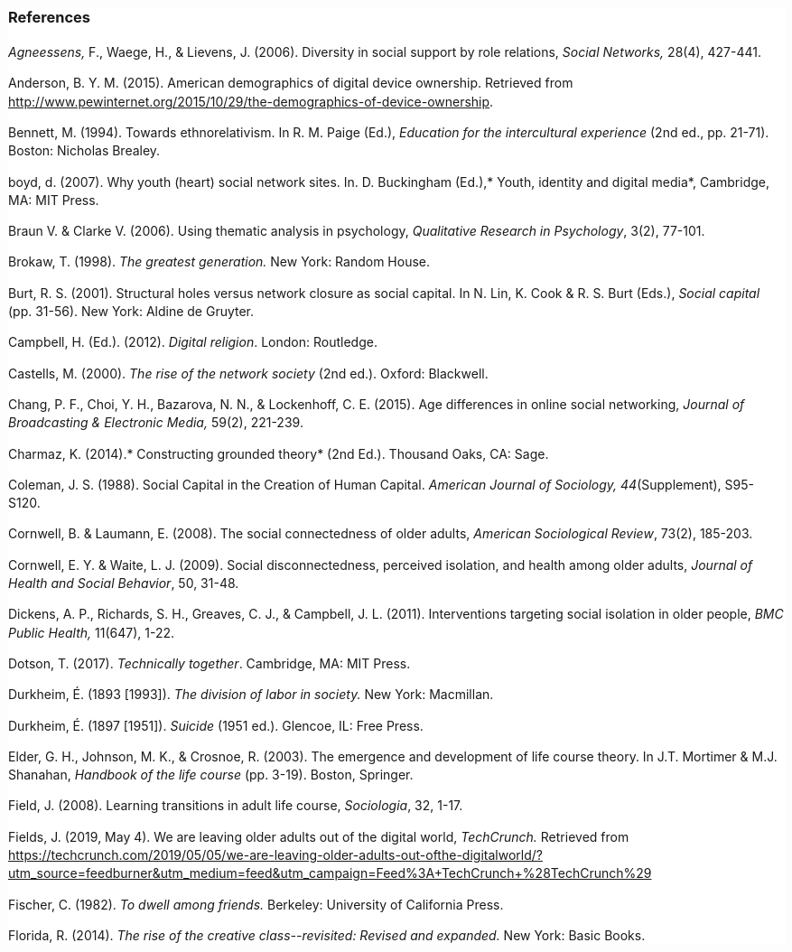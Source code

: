### References

*Agneessens,* F., Waege, H., & Lievens, J. (2006). Diversity in social support by role relations, *Social Networks,* 28(4), 427-441.

Anderson, B. Y. M. (2015). American demographics of digital device ownership. Retrieved from http://www.pewinternet.org/2015/10/29/the-demographics-of-device-ownership.

Bennett, M. (1994). Towards ethnorelativism. In R. M. Paige (Ed.), *Education for the intercultural experience* (2nd ed., pp. 21-71). Boston: Nicholas Brealey.

boyd, d. (2007). Why youth (heart) social network sites. In. D. Buckingham (Ed.),* Youth, identity and digital media*, Cambridge, MA: MIT Press.

Braun V. & Clarke V. (2006). Using thematic analysis in psychology, *Qualitative Research in Psychology*, 3(2), 77-101.

Brokaw, T. (1998). *The greatest generation.* New York: Random House.

Burt, R. S. (2001). Structural holes versus network closure as social capital. In N. Lin, K. Cook & R. S. Burt (Eds.), *Social capital* (pp. 31-56). New York: Aldine de Gruyter.

Campbell, H. (Ed.). (2012). *Digital religion*. London: Routledge.

Castells, M. (2000). *The rise of the network society* (2nd ed.). Oxford: Blackwell.

Chang, P. F., Choi, Y. H., Bazarova, N. N., & Lockenhoff, C. E. (2015). Age differences in online social networking, *Journal of Broadcasting & Electronic Media,* 59(2), 221-239.

Charmaz, K. (2014).* Constructing grounded theory* (2nd Ed.). Thousand Oaks, CA: Sage. 

Coleman, J. S. (1988). Social Capital in the Creation of Human Capital. *American Journal of Sociology, 44*(Supplement), S95-S120.

Cornwell, B. & Laumann, E. (2008). The social connectedness of older adults, *American Sociological Review*, 73(2), 185-203.

Cornwell, E. Y. & Waite, L. J. (2009). Social disconnectedness, perceived isolation, and health among older adults, *Journal of Health and Social Behavior*, 50, 31-48.

Dickens, A. P., Richards, S. H., Greaves, C. J., & Campbell, J. L. (2011). Interventions targeting social isolation in older people, *BMC Public Health,* 11(647), 1-22.

Dotson, T. (2017). *Technically together*. Cambridge, MA: MIT Press.

Durkheim, É. (1893 [1993]). *The division of labor in society.* New York: Macmillan.

Durkheim, É. (1897 [1951]). *Suicide* (1951 ed.). Glencoe, IL: Free Press.

Elder, G. H., Johnson, M. K., & Crosnoe, R. (2003). The emergence and development of life course theory. In J.T. Mortimer & M.J. Shanahan, *Handbook of the life course* (pp. 3-19). Boston, Springer.

Field, J. (2008). Learning transitions in adult life course, *Sociologia*, 32, 1-17.

Fields, J. (2019, May 4). We are leaving older adults out of the digital world, *TechCrunch.* Retrieved from https://techcrunch.com/2019/05/05/we-are-leaving-older-adults-out-ofthe-digitalworld/?utm_source=feedburner&utm_medium=feed&utm_campaign=Feed%3A+TechCrunch+%28TechCrunch%29

Fischer, C. (1982). *To dwell among friends.* Berkeley: University of California Press.

Florida, R. (2014). *The rise of the creative class--revisited: Revised and expanded.* New York: Basic Books.
